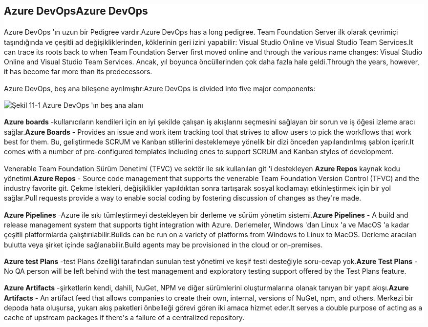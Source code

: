 ## <a name="azure-devops"></a><span data-ttu-id="b6b14-131">Azure DevOps</span><span class="sxs-lookup"><span data-stu-id="b6b14-131">Azure DevOps</span></span>

<span data-ttu-id="b6b14-132">Azure DevOps 'ın uzun bir Pedigree vardır.</span><span class="sxs-lookup"><span data-stu-id="b6b14-132">Azure DevOps has a long pedigree.</span></span> <span data-ttu-id="b6b14-133">Team Foundation Server ilk olarak çevrimiçi taşındığında ve çeşitli ad değişikliklerinden, köklerinin geri izini yapabilir: Visual Studio Online ve Visual Studio Team Services.</span><span class="sxs-lookup"><span data-stu-id="b6b14-133">It can trace its roots back to when Team Foundation Server first moved online and through the various name changes: Visual Studio Online and Visual Studio Team Services.</span></span> <span data-ttu-id="b6b14-134">Ancak, yıl boyunca öncüllerinden çok daha fazla hale geldi.</span><span class="sxs-lookup"><span data-stu-id="b6b14-134">Through the years, however, it has become far more than its predecessors.</span></span>

<span data-ttu-id="b6b14-135">Azure DevOps, beş ana bileşene ayrılmıştır:</span><span class="sxs-lookup"><span data-stu-id="b6b14-135">Azure DevOps is divided into five major components:</span></span>

![Şekil 11-1 Azure DevOps 'ın beş ana alanı](./media/devops-components.png)

<span data-ttu-id="b6b14-137">**Azure boards** -kullanıcıların kendileri için en iyi şekilde çalışan iş akışlarını seçmesini sağlayan bir sorun ve iş öğesi izleme aracı sağlar.</span><span class="sxs-lookup"><span data-stu-id="b6b14-137">**Azure Boards** - Provides an issue and work item tracking tool that strives to allow users to pick the workflows that work best for them.</span></span> <span data-ttu-id="b6b14-138">Bu, geliştirmede SCRUM ve Kanban stillerini desteklemeye yönelik bir dizi önceden yapılandırılmış şablon içerir.</span><span class="sxs-lookup"><span data-stu-id="b6b14-138">It comes with a number of pre-configured templates including ones to support SCRUM and Kanban styles of development.</span></span> 

<span data-ttu-id="b6b14-139">Venerable Team Foundation Sürüm Denetimi (TFVC) ve sektör ile sık kullanılan git 'i destekleyen **Azure Repos** kaynak kodu yönetimi.</span><span class="sxs-lookup"><span data-stu-id="b6b14-139">**Azure Repos** - Source code management that supports the venerable Team Foundation Version Control (TFVC) and the industry favorite git.</span></span> <span data-ttu-id="b6b14-140">Çekme istekleri, değişiklikler yapıldıktan sonra tartışarak sosyal kodlamayı etkinleştirmek için bir yol sağlar.</span><span class="sxs-lookup"><span data-stu-id="b6b14-140">Pull requests provide a way to enable social coding by fostering discussion of changes as they're made.</span></span>

<span data-ttu-id="b6b14-141">**Azure Pipelines** -Azure ile sıkı tümleştirmeyi destekleyen bir derleme ve sürüm yönetim sistemi.</span><span class="sxs-lookup"><span data-stu-id="b6b14-141">**Azure Pipelines** - A build and release management system that supports tight integration with Azure.</span></span> <span data-ttu-id="b6b14-142">Derlemeler, Windows 'dan Linux 'a ve MacOS 'a kadar çeşitli platformlarda çalıştırılabilir.</span><span class="sxs-lookup"><span data-stu-id="b6b14-142">Builds can be run on a variety of platforms from Windows to Linux to MacOS.</span></span> <span data-ttu-id="b6b14-143">Derleme aracıları bulutta veya şirket içinde sağlanabilir.</span><span class="sxs-lookup"><span data-stu-id="b6b14-143">Build agents may be provisioned in the cloud or on-premises.</span></span>

<span data-ttu-id="b6b14-144">**Azure test Plans** -test Plans özelliği tarafından sunulan test yönetimi ve keşif testi desteğiyle soru-cevap yok.</span><span class="sxs-lookup"><span data-stu-id="b6b14-144">**Azure Test Plans** - No QA person will be left behind with the test management and exploratory testing support offered by the Test Plans feature.</span></span>

<span data-ttu-id="b6b14-145">**Azure Artifacts** -şirketlerin kendi, dahili, NuGet, NPM ve diğer sürümlerini oluşturmalarına olanak tanıyan bir yapıt akışı.</span><span class="sxs-lookup"><span data-stu-id="b6b14-145">**Azure Artifacts** - An artifact feed that allows companies to create their own, internal, versions of NuGet, npm, and others.</span></span> <span data-ttu-id="b6b14-146">Merkezi bir depoda hata oluşursa, yukarı akış paketleri önbelleği görevi gören iki amaca hizmet eder.</span><span class="sxs-lookup"><span data-stu-id="b6b14-146">It serves a double purpose of acting as a cache of upstream packages if there's a failure of a centralized repository.</span></span>
